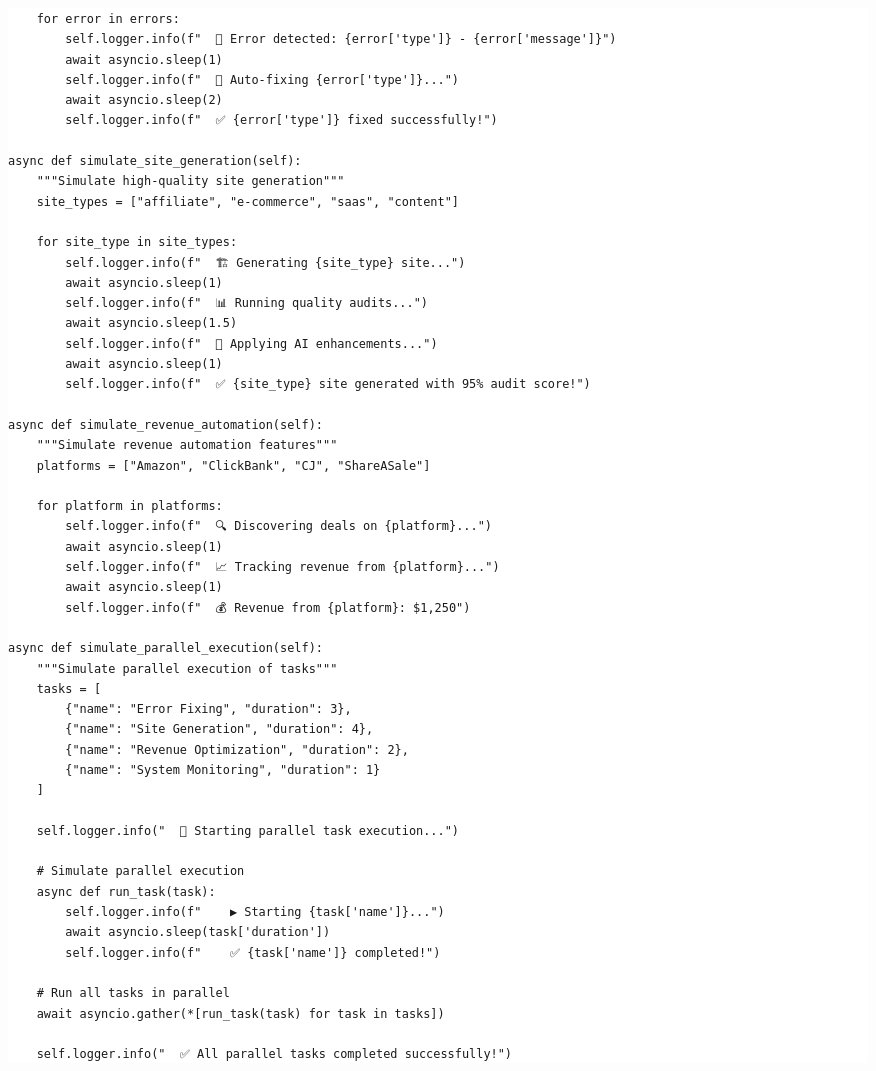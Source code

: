         for error in errors:
            self.logger.info(f"  🚨 Error detected: {error['type']} - {error['message']}")
            await asyncio.sleep(1)
            self.logger.info(f"  🔧 Auto-fixing {error['type']}...")
            await asyncio.sleep(2)
            self.logger.info(f"  ✅ {error['type']} fixed successfully!")

    async def simulate_site_generation(self):
        """Simulate high-quality site generation"""
        site_types = ["affiliate", "e-commerce", "saas", "content"]
        
        for site_type in site_types:
            self.logger.info(f"  🏗️ Generating {site_type} site...")
            await asyncio.sleep(1)
            self.logger.info(f"  📊 Running quality audits...")
            await asyncio.sleep(1.5)
            self.logger.info(f"  🎨 Applying AI enhancements...")
            await asyncio.sleep(1)
            self.logger.info(f"  ✅ {site_type} site generated with 95% audit score!")

    async def simulate_revenue_automation(self):
        """Simulate revenue automation features"""
        platforms = ["Amazon", "ClickBank", "CJ", "ShareASale"]
        
        for platform in platforms:
            self.logger.info(f"  🔍 Discovering deals on {platform}...")
            await asyncio.sleep(1)
            self.logger.info(f"  📈 Tracking revenue from {platform}...")
            await asyncio.sleep(1)
            self.logger.info(f"  💰 Revenue from {platform}: $1,250")

    async def simulate_parallel_execution(self):
        """Simulate parallel execution of tasks"""
        tasks = [
            {"name": "Error Fixing", "duration": 3},
            {"name": "Site Generation", "duration": 4},
            {"name": "Revenue Optimization", "duration": 2},
            {"name": "System Monitoring", "duration": 1}
        ]
        
        self.logger.info("  🔄 Starting parallel task execution...")
        
        # Simulate parallel execution
        async def run_task(task):
            self.logger.info(f"    ▶️ Starting {task['name']}...")
            await asyncio.sleep(task['duration'])
            self.logger.info(f"    ✅ {task['name']} completed!")
            
        # Run all tasks in parallel
        await asyncio.gather(*[run_task(task) for task in tasks])
        
        self.logger.info("  ✅ All parallel tasks completed successfully!")
